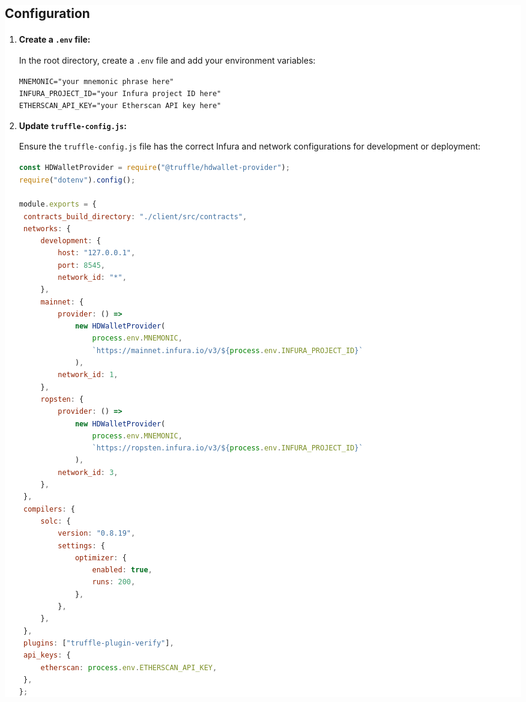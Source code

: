 ## Configuration

1. **Create a `.env` file:**

   In the root directory, create a `.env` file and add your environment variables:

   ```plaintext
   MNEMONIC="your mnemonic phrase here"
   INFURA_PROJECT_ID="your Infura project ID here"
   ETHERSCAN_API_KEY="your Etherscan API key here"
   ```

2. **Update `truffle-config.js`:**

   Ensure the `truffle-config.js` file has the correct Infura and network configurations for development or deployment:

   ```javascript
   const HDWalletProvider = require("@truffle/hdwallet-provider");
   require("dotenv").config();

   module.exports = {
   	contracts_build_directory: "./client/src/contracts",
   	networks: {
   		development: {
   			host: "127.0.0.1",
   			port: 8545,
   			network_id: "*",
   		},
   		mainnet: {
   			provider: () =>
   				new HDWalletProvider(
   					process.env.MNEMONIC,
   					`https://mainnet.infura.io/v3/${process.env.INFURA_PROJECT_ID}`
   				),
   			network_id: 1,
   		},
   		ropsten: {
   			provider: () =>
   				new HDWalletProvider(
   					process.env.MNEMONIC,
   					`https://ropsten.infura.io/v3/${process.env.INFURA_PROJECT_ID}`
   				),
   			network_id: 3,
   		},
   	},
   	compilers: {
   		solc: {
   			version: "0.8.19",
   			settings: {
   				optimizer: {
   					enabled: true,
   					runs: 200,
   				},
   			},
   		},
   	},
   	plugins: ["truffle-plugin-verify"],
   	api_keys: {
   		etherscan: process.env.ETHERSCAN_API_KEY,
   	},
   };
   ```
